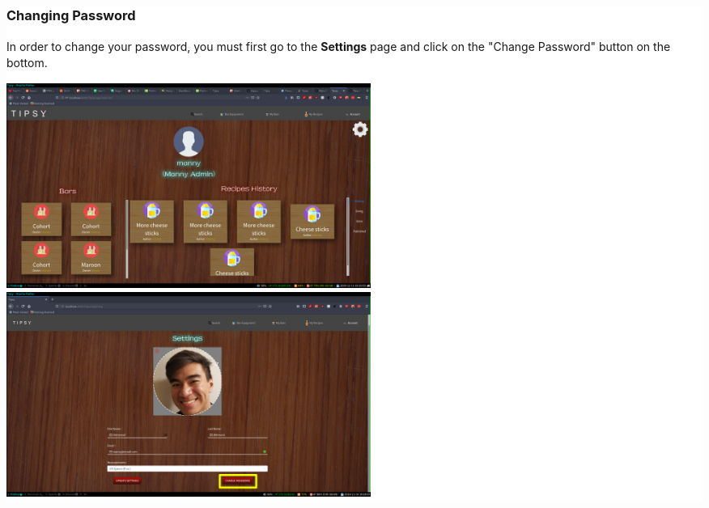 ### Changing Password
In order to change your password, you must first go to the **Settings** page and click on the "Change Password" button on the bottom.

<img src="./Documentation/READMEAssets/profilePageBeforeChange.png" width="450" height="auto"> <img src="./Documentation/READMEAssets/settingsPageHighlightChangePassword.png" width="450" height="auto">
